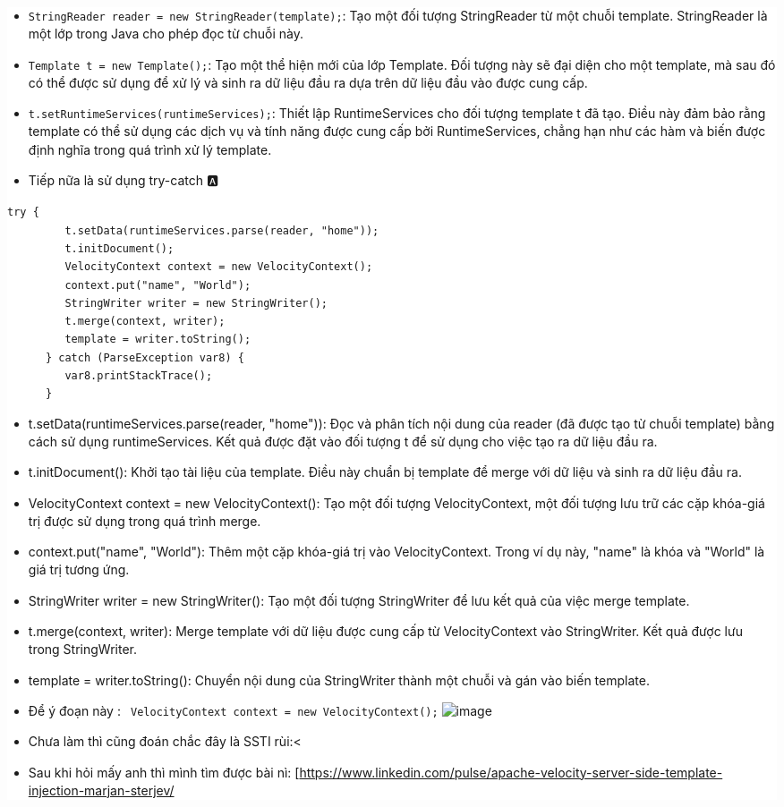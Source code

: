 - `StringReader reader = new StringReader(template);`: Tạo một đối tượng StringReader từ một chuỗi template. StringReader là một lớp trong Java cho phép đọc từ chuỗi này.

- `Template t = new Template();`: Tạo một thể hiện mới của lớp Template. Đối tượng này sẽ đại diện cho một template, mà sau đó có thể được sử dụng để xử lý và sinh ra dữ liệu đầu ra dựa trên dữ liệu đầu vào được cung cấp.

- `t.setRuntimeServices(runtimeServices);`: Thiết lập RuntimeServices cho đối tượng template t đã tạo. Điều này đảm bảo rằng template có thể sử dụng các dịch vụ và tính năng được cung cấp bởi RuntimeServices, chẳng hạn như các hàm và biến được định nghĩa trong quá trình xử lý template.

- Tiếp nữa là sử dụng try-catch :a: 

```
try {
         t.setData(runtimeServices.parse(reader, "home"));
         t.initDocument();
         VelocityContext context = new VelocityContext();
         context.put("name", "World");
         StringWriter writer = new StringWriter();
         t.merge(context, writer);
         template = writer.toString();
      } catch (ParseException var8) {
         var8.printStackTrace();
      }
```

- t.setData(runtimeServices.parse(reader, "home")): Đọc và phân tích nội dung của reader (đã được tạo từ chuỗi template) bằng cách sử dụng runtimeServices. Kết quả được đặt vào đối tượng t để sử dụng cho việc tạo ra dữ liệu đầu ra.

- t.initDocument(): Khởi tạo tài liệu của template. Điều này chuẩn bị template để merge với dữ liệu và sinh ra dữ liệu đầu ra.

- VelocityContext context = new VelocityContext(): Tạo một đối tượng VelocityContext, một đối tượng lưu trữ các cặp khóa-giá trị được sử dụng trong quá trình merge.

- context.put("name", "World"): Thêm một cặp khóa-giá trị vào VelocityContext. Trong ví dụ này, "name" là khóa và "World" là giá trị tương ứng.

- StringWriter writer = new StringWriter(): Tạo một đối tượng StringWriter để lưu kết quả của việc merge template.

- t.merge(context, writer): Merge template với dữ liệu được cung cấp từ VelocityContext vào StringWriter. Kết quả được lưu trong StringWriter.

- template = writer.toString(): Chuyển nội dung của StringWriter thành một chuỗi và gán vào biến template.


- Để ý đoạn này : ` VelocityContext context = new VelocityContext();` 
![image](https://hackmd.io/_uploads/ry8wzXMAp.png)

- Chưa làm thì cũng đoán chắc đây là SSTI rùi:< 

- Sau khi hỏi mấy anh thì mình tìm được bài nì:
[https://www.linkedin.com/pulse/apache-velocity-server-side-template-injection-marjan-sterjev/ 

